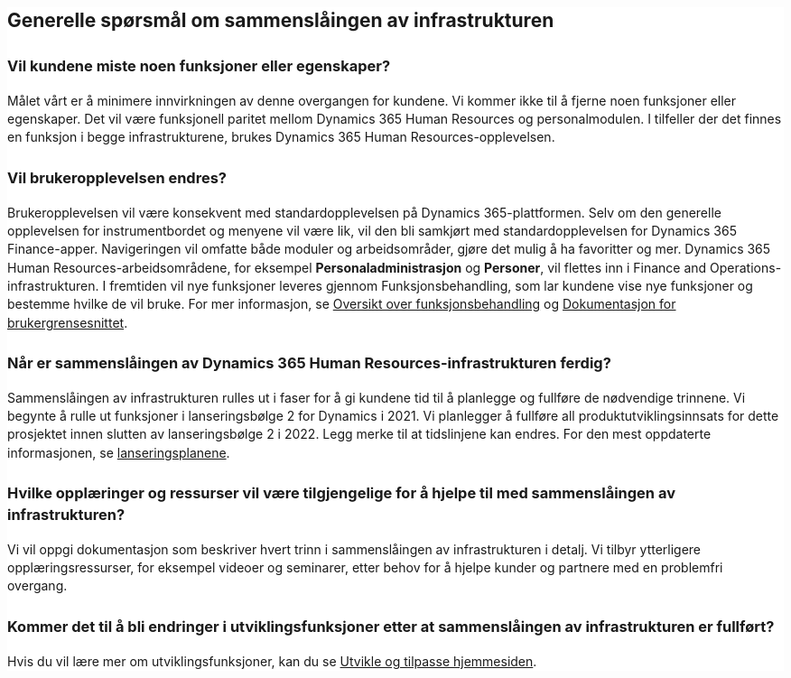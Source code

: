 ## <a name="general-questions-about-the-infrastructure-merge"></a>Generelle spørsmål om sammenslåingen av infrastrukturen

### <a name="will-customers-lose-any-features-or-capabilities"></a>Vil kundene miste noen funksjoner eller egenskaper?

Målet vårt er å minimere innvirkningen av denne overgangen for kundene. Vi kommer ikke til å fjerne noen funksjoner eller egenskaper. Det vil være funksjonell paritet mellom Dynamics 365 Human Resources og personalmodulen. I tilfeller der det finnes en funksjon i begge infrastrukturene, brukes Dynamics 365 Human Resources-opplevelsen.

### <a name="will-the-user-experience-change"></a>Vil brukeropplevelsen endres?

Brukeropplevelsen vil være konsekvent med standardopplevelsen på Dynamics 365-plattformen. Selv om den generelle opplevelsen for instrumentbordet og menyene vil være lik, vil den bli samkjørt med standardopplevelsen for Dynamics 365 Finance-apper. Navigeringen vil omfatte både moduler og arbeidsområder, gjøre det mulig å ha favoritter og mer. Dynamics 365 Human Resources-arbeidsområdene, for eksempel **Personaladministrasjon** og **Personer**, vil flettes inn i Finance and Operations-infrastrukturen. I fremtiden vil nye funksjoner leveres gjennom Funksjonsbehandling, som lar kundene vise nye funksjoner og bestemme hvilke de vil bruke. For mer informasjon, se [Oversikt over funksjonsbehandling](../fin-ops-core/fin-ops/get-started/feature-management/feature-management-overview.md) og [Dokumentasjon for brukergrensesnittet](../fin-ops-core/fin-ops/get-started/user-interface-elements.md?toc=/dynamics365/human-resources/toc.json).

### <a name="when-will-the-dynamics-365-human-resources-infrastructure-merge-be-completed"></a>Når er sammenslåingen av Dynamics 365 Human Resources-infrastrukturen ferdig?

Sammenslåingen av infrastrukturen rulles ut i faser for å gi kundene tid til å planlegge og fullføre de nødvendige trinnene. Vi begynte å rulle ut funksjoner i lanseringsbølge 2 for Dynamics i 2021. Vi planlegger å fullføre all produktutviklingsinnsats for dette prosjektet innen slutten av lanseringsbølge 2 i 2022. Legg merke til at tidslinjene kan endres. For den mest oppdaterte informasjonen, se [lanseringsplanene](/dynamics365-release-plan/2021wave2/finance-operations/dynamics365-finance).

### <a name="what-training-and-resources-will-be-available-to-help-with-the-infrastructure-merge"></a>Hvilke opplæringer og ressurser vil være tilgjengelige for å hjelpe til med sammenslåingen av infrastrukturen?

Vi vil oppgi dokumentasjon som beskriver hvert trinn i sammenslåingen av infrastrukturen i detalj. Vi tilbyr ytterligere opplæringsressurser, for eksempel videoer og seminarer, etter behov for å hjelpe kunder og partnere med en problemfri overgang.

### <a name="will-there-be-changes-in-development-capabilities-after-the-infrastructure-merge-is-completed"></a>Kommer det til å bli endringer i utviklingsfunksjoner etter at sammenslåingen av infrastrukturen er fullført?

Hvis du vil lære mer om utviklingsfunksjoner, kan du se [Utvikle og tilpasse hjemmesiden](../fin-ops-core/dev-itpro/dev-tools/developer-home-page.md).
